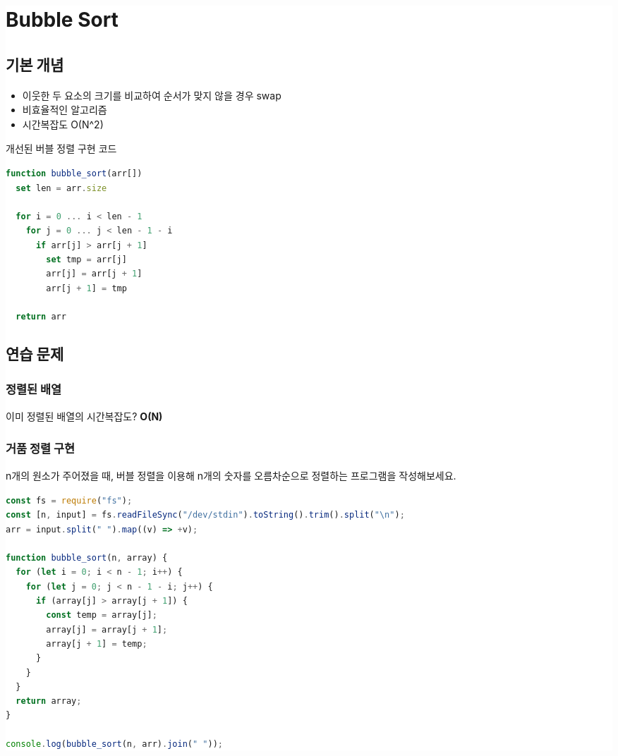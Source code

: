 # Bubble Sort

## 기본 개념

- 이웃한 두 요소의 크기를 비교하여 순서가 맞지 않을 경우 swap
- 비효율적인 알고리즘
- 시간복잡도 O(N^2)

개선된 버블 정렬 구현 코드

```js
function bubble_sort(arr[])
  set len = arr.size

  for i = 0 ... i < len - 1
    for j = 0 ... j < len - 1 - i
      if arr[j] > arr[j + 1]
        set tmp = arr[j]
        arr[j] = arr[j + 1]
        arr[j + 1] = tmp

  return arr
```

## 연습 문제

### 정렬된 배열

이미 정렬된 배열의 시간복잡도?
**O(N)**

### 거품 정렬 구현

n개의 원소가 주어졌을 때, 버블 정렬을 이용해 n개의 숫자를 오름차순으로 정렬하는 프로그램을 작성해보세요.

```js
const fs = require("fs");
const [n, input] = fs.readFileSync("/dev/stdin").toString().trim().split("\n");
arr = input.split(" ").map((v) => +v);

function bubble_sort(n, array) {
  for (let i = 0; i < n - 1; i++) {
    for (let j = 0; j < n - 1 - i; j++) {
      if (array[j] > array[j + 1]) {
        const temp = array[j];
        array[j] = array[j + 1];
        array[j + 1] = temp;
      }
    }
  }
  return array;
}

console.log(bubble_sort(n, arr).join(" "));
```
